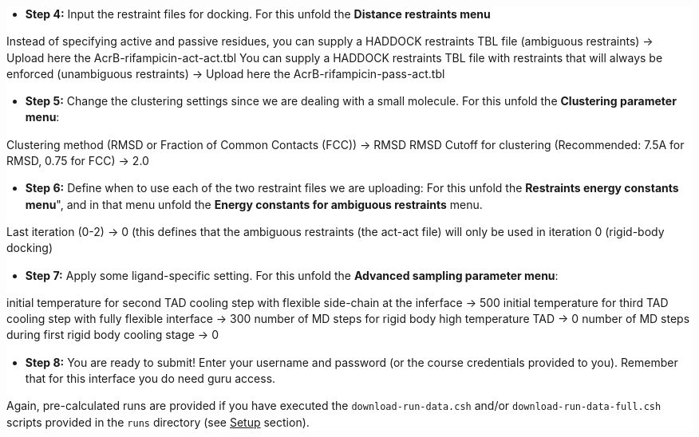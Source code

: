 * **Step 4:** Input the restraint files for docking. For this unfold the **Distance restraints menu**

<a class="prompt prompt-info">
Instead of specifying active and passive residues, you can supply a HADDOCK restraints TBL file (ambiguous restraints) -> Upload here the AcrB-rifampicin-act-act.tbl
</a>
<a class="prompt prompt-info">
You can supply a HADDOCK restraints TBL file with restraints that will always be enforced (unambiguous restraints) -> Upload here the AcrB-rifampicin-pass-act.tbl
</a>

* **Step 5:** Change the clustering settings since we are dealing with a small molecule. For this unfold the **Clustering parameter menu**:

<a class="prompt prompt-info">
Clustering method (RMSD or Fraction of Common Contacts (FCC)) -> RMSD
</a>
<a class="prompt prompt-info">
RMSD Cutoff for clustering (Recommended: 7.5A for RMSD, 0.75 for FCC) -> 2.0
</a>

* **Step 6:** Define when to use each of the two restraint files we are uploading: For this unfold the **Restraints energy constants menu**", and in that menu unfold the **Energy constants for ambiguous restraints** menu. 

<a class="prompt prompt-info">
Last iteration (0-2) -> 0 (this defines that the ambiguous restraints (the act-act file) will only be used in iteration 0 (rigid-body docking)
</a>

* **Step 7:** Apply some ligand-specific setting. For this unfold the **Advanced sampling parameter menu**:

<a class="prompt prompt-info">
initial temperature for second TAD cooling step with flexible side-chain at the inferface -> 500
</a>

<a class="prompt prompt-info">
initial temperature for third TAD cooling step with fully flexible interface -> 300
</a>

<a class="prompt prompt-info">
number of MD steps for rigid body high temperature TAD -> 0
</a>

<a class="prompt prompt-info">
number of MD steps during first rigid body cooling stage -> 0
</a>


* **Step 8:** You are ready to submit! Enter your username and password (or the course credentials provided to you). Remember that for this interface you do need guru access.

Again, pre-calculated runs are provided if you have executed the ```download-run-data.csh``` and/or ```download-run-data-full.csh``` scripts provided in the ```runs``` directory (see [Setup](#setup) section).
